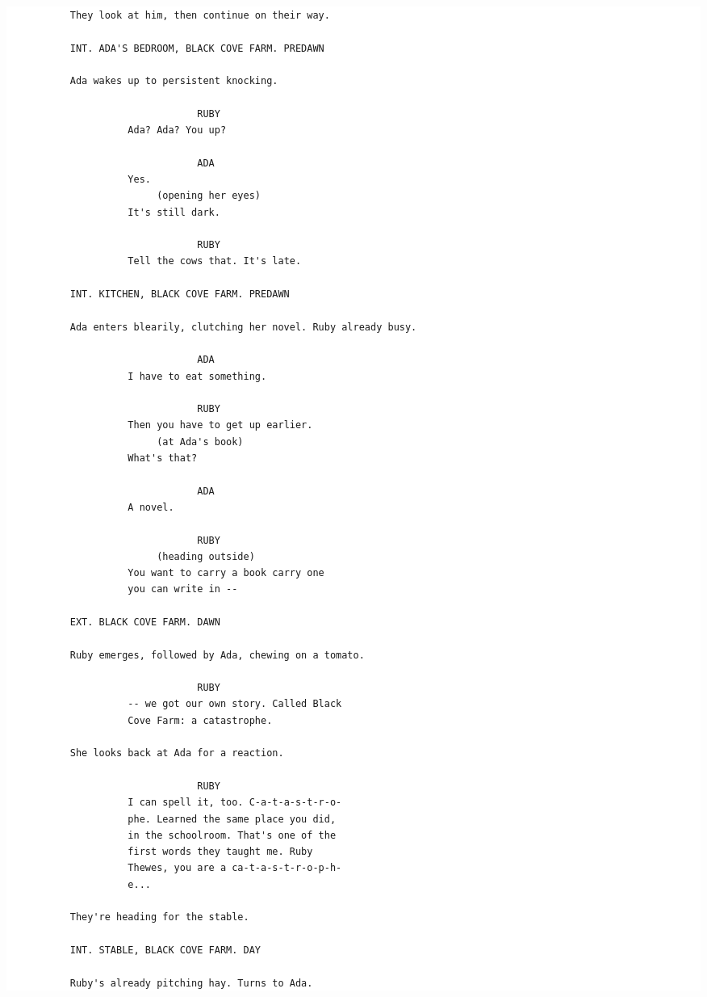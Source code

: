               They look at him, then continue on their way.

               INT. ADA'S BEDROOM, BLACK COVE FARM. PREDAWN

               Ada wakes up to persistent knocking.

                                     RUBY
                         Ada? Ada? You up?

                                     ADA
                         Yes.
                              (opening her eyes)
                         It's still dark.

                                     RUBY
                         Tell the cows that. It's late.

               INT. KITCHEN, BLACK COVE FARM. PREDAWN

               Ada enters blearily, clutching her novel. Ruby already busy.

                                     ADA
                         I have to eat something.

                                     RUBY
                         Then you have to get up earlier.
                              (at Ada's book)
                         What's that?

                                     ADA
                         A novel.

                                     RUBY
                              (heading outside)
                         You want to carry a book carry one 
                         you can write in --

               EXT. BLACK COVE FARM. DAWN

               Ruby emerges, followed by Ada, chewing on a tomato.

                                     RUBY
                         -- we got our own story. Called Black 
                         Cove Farm: a catastrophe.

               She looks back at Ada for a reaction.

                                     RUBY
                         I can spell it, too. C-a-t-a-s-t-r-o-
                         phe. Learned the same place you did, 
                         in the schoolroom. That's one of the 
                         first words they taught me. Ruby 
                         Thewes, you are a ca-t-a-s-t-r-o-p-h-
                         e...

               They're heading for the stable.

               INT. STABLE, BLACK COVE FARM. DAY

               Ruby's already pitching hay. Turns to Ada.
